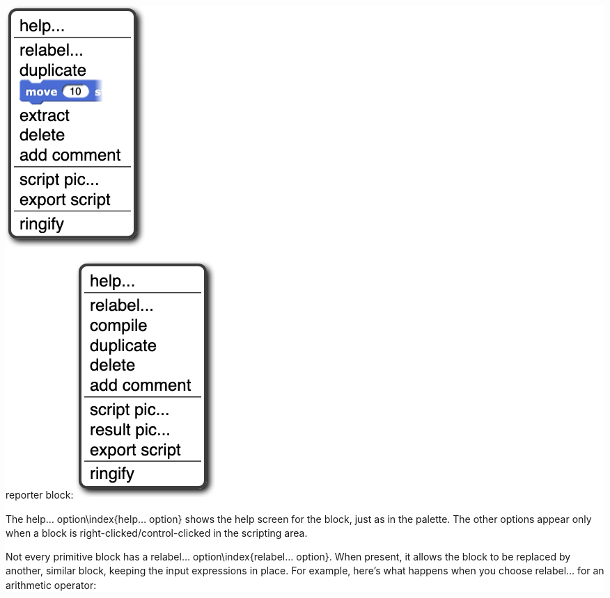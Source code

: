 ![image1070.png](assets/image1070.png) 


reporter block:
![image1069.png](assets/image1069.png) 

The help… option\index{help… option} shows the help screen for the
block, just as in the palette. The other options appear only when a
block is right-clicked/control-clicked in the scripting area.

Not
every primitive block has a relabel… option\index{relabel… option}.
When present, it allows the block to be replaced by another, similar
block, keeping the input expressions in place. For example, here’s what
happens when you choose relabel… for an arithmetic operator:
